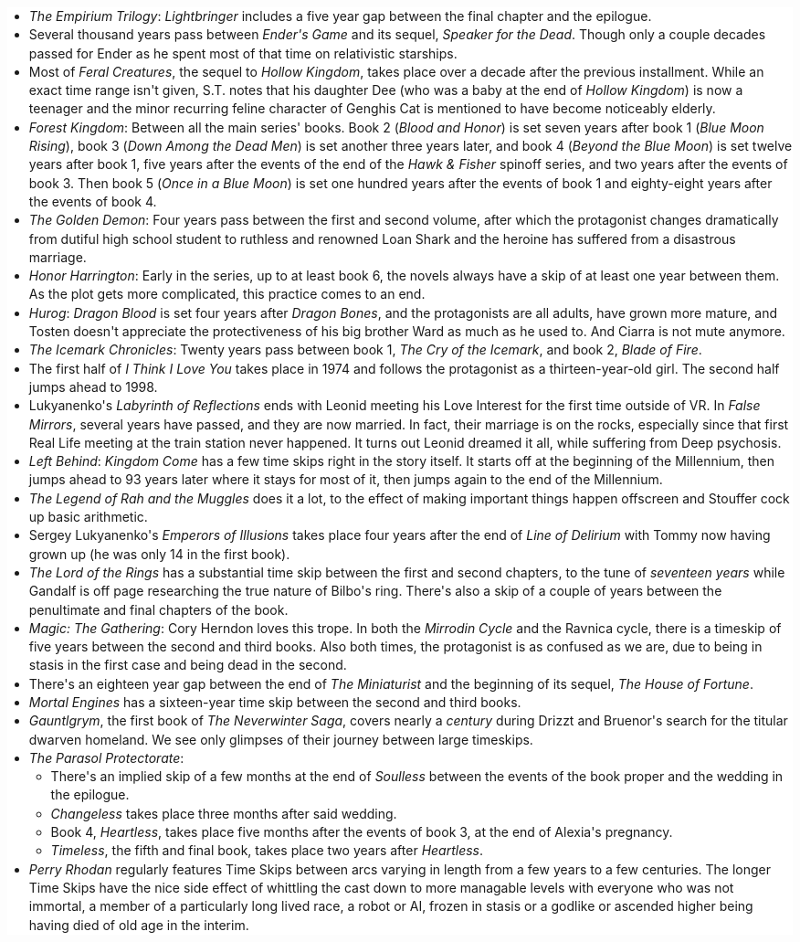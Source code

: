-   _The Empirium Trilogy_: _Lightbringer_ includes a five year gap between the final chapter and the epilogue.
-   Several thousand years pass between _Ender's Game_ and its sequel, _Speaker for the Dead_. Though only a couple decades passed for Ender as he spent most of that time on relativistic starships.
-   Most of _Feral Creatures_, the sequel to _Hollow Kingdom_, takes place over a decade after the previous installment. While an exact time range isn't given, S.T. notes that his daughter Dee (who was a baby at the end of _Hollow Kingdom_) is now a teenager and the minor recurring feline character of Genghis Cat is mentioned to have become noticeably elderly.
-   _Forest Kingdom_: Between all the main series' books. Book 2 (_Blood and Honor_) is set seven years after book 1 (_Blue Moon Rising_), book 3 (_Down Among the Dead Men_) is set another three years later, and book 4 (_Beyond the Blue Moon_) is set twelve years after book 1, five years after the events of the end of the _Hawk & Fisher_ spinoff series, and two years after the events of book 3. Then book 5 (_Once in a Blue Moon_) is set one hundred years after the events of book 1 and eighty-eight years after the events of book 4.
-   _The Golden Demon_: Four years pass between the first and second volume, after which the protagonist changes dramatically from dutiful high school student to ruthless and renowned Loan Shark and the heroine has suffered from a disastrous marriage.
-   _Honor Harrington_: Early in the series, up to at least book 6, the novels always have a skip of at least one year between them. As the plot gets more complicated, this practice comes to an end.
-   _Hurog_: _Dragon Blood_ is set four years after _Dragon Bones_, and the protagonists are all adults, have grown more mature, and Tosten doesn't appreciate the protectiveness of his big brother Ward as much as he used to. And Ciarra is not mute anymore.
-   _The Icemark Chronicles_: Twenty years pass between book 1, _The Cry of the Icemark_, and book 2, _Blade of Fire_.
-   The first half of _I Think I Love You_ takes place in 1974 and follows the protagonist as a thirteen-year-old girl. The second half jumps ahead to 1998.
-   Lukyanenko's _Labyrinth of Reflections_ ends with Leonid meeting his Love Interest for the first time outside of VR. In _False Mirrors_, several years have passed, and they are now married. In fact, their marriage is on the rocks, especially since that first Real Life meeting at the train station never happened. It turns out Leonid dreamed it all, while suffering from Deep psychosis.
-   _Left Behind_: _Kingdom Come_ has a few time skips right in the story itself. It starts off at the beginning of the Millennium, then jumps ahead to 93 years later where it stays for most of it, then jumps again to the end of the Millennium.
-   _The Legend of Rah and the Muggles_ does it a lot, to the effect of making important things happen offscreen and Stouffer cock up basic arithmetic.
-   Sergey Lukyanenko's _Emperors of Illusions_ takes place four years after the end of _Line of Delirium_ with Tommy now having grown up (he was only 14 in the first book).
-   _The Lord of the Rings_ has a substantial time skip between the first and second chapters, to the tune of _seventeen years_ while Gandalf is off page researching the true nature of Bilbo's ring. There's also a skip of a couple of years between the penultimate and final chapters of the book.
-   _Magic: The Gathering_: Cory Herndon loves this trope. In both the _Mirrodin Cycle_ and the Ravnica cycle, there is a timeskip of five years between the second and third books. Also both times, the protagonist is as confused as we are, due to being in stasis in the first case and being dead in the second.
-   There's an eighteen year gap between the end of _The Miniaturist_ and the beginning of its sequel, _The House of Fortune_.
-   _Mortal Engines_ has a sixteen-year time skip between the second and third books.
-   _Gauntlgrym_, the first book of _The Neverwinter Saga_, covers nearly a _century_ during Drizzt and Bruenor's search for the titular dwarven homeland. We see only glimpses of their journey between large timeskips.
-   _The Parasol Protectorate_:
    -   There's an implied skip of a few months at the end of _Soulless_ between the events of the book proper and the wedding in the epilogue.
    -   _Changeless_ takes place three months after said wedding.
    -   Book 4, _Heartless_, takes place five months after the events of book 3, at the end of Alexia's pregnancy.
    -   _Timeless_, the fifth and final book, takes place two years after _Heartless_.
-   _Perry Rhodan_ regularly features Time Skips between arcs varying in length from a few years to a few centuries. The longer Time Skips have the nice side effect of whittling the cast down to more managable levels with everyone who was not immortal, a member of a particularly long lived race, a robot or AI, frozen in stasis or a godlike or ascended higher being having died of old age in the interim.